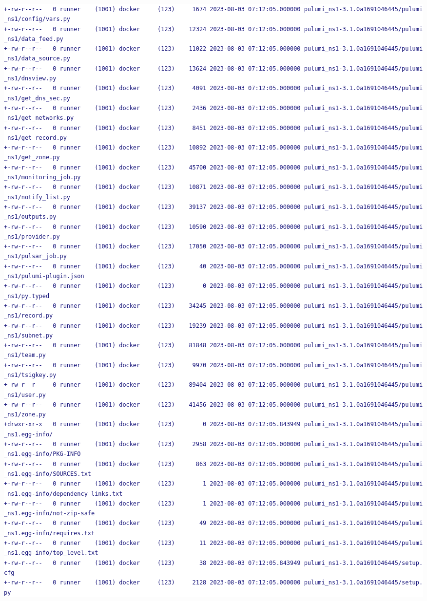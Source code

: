 ```diff
+-rw-r--r--   0 runner    (1001) docker     (123)     1674 2023-08-03 07:12:05.000000 pulumi_ns1-3.1.0a1691046445/pulumi_ns1/config/vars.py
+-rw-r--r--   0 runner    (1001) docker     (123)    12324 2023-08-03 07:12:05.000000 pulumi_ns1-3.1.0a1691046445/pulumi_ns1/data_feed.py
+-rw-r--r--   0 runner    (1001) docker     (123)    11022 2023-08-03 07:12:05.000000 pulumi_ns1-3.1.0a1691046445/pulumi_ns1/data_source.py
+-rw-r--r--   0 runner    (1001) docker     (123)    13624 2023-08-03 07:12:05.000000 pulumi_ns1-3.1.0a1691046445/pulumi_ns1/dnsview.py
+-rw-r--r--   0 runner    (1001) docker     (123)     4091 2023-08-03 07:12:05.000000 pulumi_ns1-3.1.0a1691046445/pulumi_ns1/get_dns_sec.py
+-rw-r--r--   0 runner    (1001) docker     (123)     2436 2023-08-03 07:12:05.000000 pulumi_ns1-3.1.0a1691046445/pulumi_ns1/get_networks.py
+-rw-r--r--   0 runner    (1001) docker     (123)     8451 2023-08-03 07:12:05.000000 pulumi_ns1-3.1.0a1691046445/pulumi_ns1/get_record.py
+-rw-r--r--   0 runner    (1001) docker     (123)    10892 2023-08-03 07:12:05.000000 pulumi_ns1-3.1.0a1691046445/pulumi_ns1/get_zone.py
+-rw-r--r--   0 runner    (1001) docker     (123)    45700 2023-08-03 07:12:05.000000 pulumi_ns1-3.1.0a1691046445/pulumi_ns1/monitoring_job.py
+-rw-r--r--   0 runner    (1001) docker     (123)    10871 2023-08-03 07:12:05.000000 pulumi_ns1-3.1.0a1691046445/pulumi_ns1/notify_list.py
+-rw-r--r--   0 runner    (1001) docker     (123)    39137 2023-08-03 07:12:05.000000 pulumi_ns1-3.1.0a1691046445/pulumi_ns1/outputs.py
+-rw-r--r--   0 runner    (1001) docker     (123)    10590 2023-08-03 07:12:05.000000 pulumi_ns1-3.1.0a1691046445/pulumi_ns1/provider.py
+-rw-r--r--   0 runner    (1001) docker     (123)    17050 2023-08-03 07:12:05.000000 pulumi_ns1-3.1.0a1691046445/pulumi_ns1/pulsar_job.py
+-rw-r--r--   0 runner    (1001) docker     (123)       40 2023-08-03 07:12:05.000000 pulumi_ns1-3.1.0a1691046445/pulumi_ns1/pulumi-plugin.json
+-rw-r--r--   0 runner    (1001) docker     (123)        0 2023-08-03 07:12:05.000000 pulumi_ns1-3.1.0a1691046445/pulumi_ns1/py.typed
+-rw-r--r--   0 runner    (1001) docker     (123)    34245 2023-08-03 07:12:05.000000 pulumi_ns1-3.1.0a1691046445/pulumi_ns1/record.py
+-rw-r--r--   0 runner    (1001) docker     (123)    19239 2023-08-03 07:12:05.000000 pulumi_ns1-3.1.0a1691046445/pulumi_ns1/subnet.py
+-rw-r--r--   0 runner    (1001) docker     (123)    81848 2023-08-03 07:12:05.000000 pulumi_ns1-3.1.0a1691046445/pulumi_ns1/team.py
+-rw-r--r--   0 runner    (1001) docker     (123)     9970 2023-08-03 07:12:05.000000 pulumi_ns1-3.1.0a1691046445/pulumi_ns1/tsigkey.py
+-rw-r--r--   0 runner    (1001) docker     (123)    89404 2023-08-03 07:12:05.000000 pulumi_ns1-3.1.0a1691046445/pulumi_ns1/user.py
+-rw-r--r--   0 runner    (1001) docker     (123)    41456 2023-08-03 07:12:05.000000 pulumi_ns1-3.1.0a1691046445/pulumi_ns1/zone.py
+drwxr-xr-x   0 runner    (1001) docker     (123)        0 2023-08-03 07:12:05.843949 pulumi_ns1-3.1.0a1691046445/pulumi_ns1.egg-info/
+-rw-r--r--   0 runner    (1001) docker     (123)     2958 2023-08-03 07:12:05.000000 pulumi_ns1-3.1.0a1691046445/pulumi_ns1.egg-info/PKG-INFO
+-rw-r--r--   0 runner    (1001) docker     (123)      863 2023-08-03 07:12:05.000000 pulumi_ns1-3.1.0a1691046445/pulumi_ns1.egg-info/SOURCES.txt
+-rw-r--r--   0 runner    (1001) docker     (123)        1 2023-08-03 07:12:05.000000 pulumi_ns1-3.1.0a1691046445/pulumi_ns1.egg-info/dependency_links.txt
+-rw-r--r--   0 runner    (1001) docker     (123)        1 2023-08-03 07:12:05.000000 pulumi_ns1-3.1.0a1691046445/pulumi_ns1.egg-info/not-zip-safe
+-rw-r--r--   0 runner    (1001) docker     (123)       49 2023-08-03 07:12:05.000000 pulumi_ns1-3.1.0a1691046445/pulumi_ns1.egg-info/requires.txt
+-rw-r--r--   0 runner    (1001) docker     (123)       11 2023-08-03 07:12:05.000000 pulumi_ns1-3.1.0a1691046445/pulumi_ns1.egg-info/top_level.txt
+-rw-r--r--   0 runner    (1001) docker     (123)       38 2023-08-03 07:12:05.843949 pulumi_ns1-3.1.0a1691046445/setup.cfg
+-rw-r--r--   0 runner    (1001) docker     (123)     2128 2023-08-03 07:12:05.000000 pulumi_ns1-3.1.0a1691046445/setup.py
```
